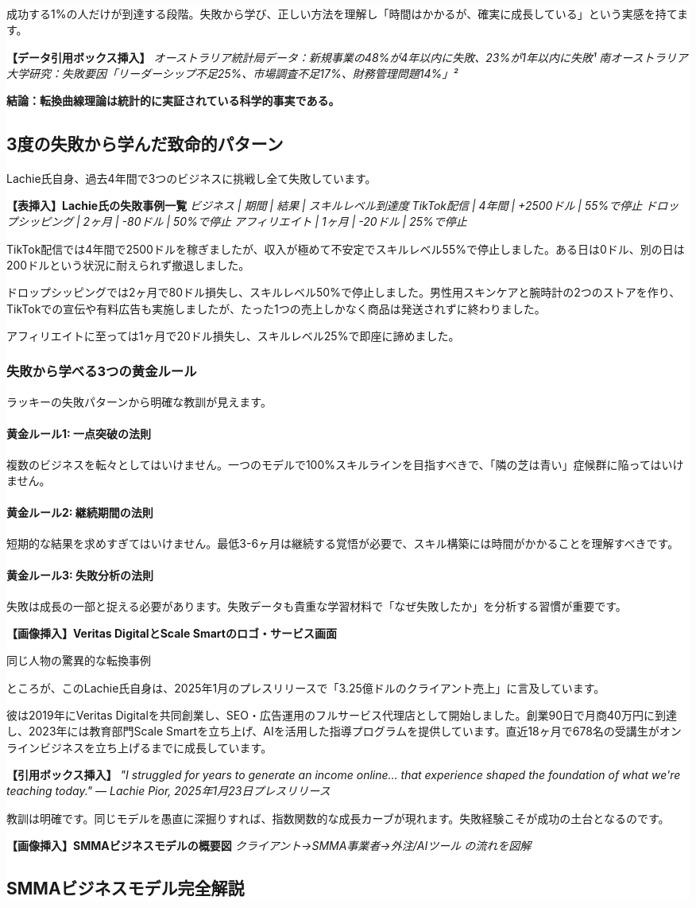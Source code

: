 成功する1%の人だけが到達する段階。失敗から学び、正しい方法を理解し「時間はかかるが、確実に成長している」という実感を持てます。

**【データ引用ボックス挿入】**
*オーストラリア統計局データ：新規事業の48%が4年以内に失敗、23%が1年以内に失敗¹*
*南オーストラリア大学研究：失敗要因「リーダーシップ不足25%、市場調査不足17%、財務管理問題14%」²*

**結論：転換曲線理論は統計的に実証されている科学的事実である。**

## 3度の失敗から学んだ致命的パターン

Lachie氏自身、過去4年間で3つのビジネスに挑戦し全て失敗しています。

**【表挿入】Lachie氏の失敗事例一覧**
*ビジネス | 期間 | 結果 | スキルレベル到達度*
*TikTok配信 | 4年間 | +2500ドル | 55%で停止*
*ドロップシッピング | 2ヶ月 | -80ドル | 50%で停止*
*アフィリエイト | 1ヶ月 | -20ドル | 25%で停止*

TikTok配信では4年間で2500ドルを稼ぎましたが、収入が極めて不安定でスキルレベル55%で停止しました。ある日は0ドル、別の日は200ドルという状況に耐えられず撤退しました。

ドロップシッピングでは2ヶ月で80ドル損失し、スキルレベル50%で停止しました。男性用スキンケアと腕時計の2つのストアを作り、TikTokでの宣伝や有料広告も実施しましたが、たった1つの売上しかなく商品は発送されずに終わりました。

アフィリエイトに至っては1ヶ月で20ドル損失し、スキルレベル25%で即座に諦めました。

### 失敗から学べる3つの黄金ルール

ラッキーの失敗パターンから明確な教訓が見えます。

#### 黄金ルール1: 一点突破の法則
複数のビジネスを転々としてはいけません。一つのモデルで100%スキルラインを目指すべきで、「隣の芝は青い」症候群に陥ってはいけません。

#### 黄金ルール2: 継続期間の法則
短期的な結果を求めすぎてはいけません。最低3-6ヶ月は継続する覚悟が必要で、スキル構築には時間がかかることを理解すべきです。

#### 黄金ルール3: 失敗分析の法則
失敗は成長の一部と捉える必要があります。失敗データも貴重な学習材料で「なぜ失敗したか」を分析する習慣が重要です。

**【画像挿入】Veritas DigitalとScale Smartのロゴ・サービス画面**

同じ人物の驚異的な転換事例

ところが、このLachie氏自身は、2025年1月のプレスリリースで「3.25億ドルのクライアント売上」に言及しています。

彼は2019年にVeritas Digitalを共同創業し、SEO・広告運用のフルサービス代理店として開始しました。創業90日で月商40万円に到達し、2023年には教育部門Scale Smartを立ち上げ、AIを活用した指導プログラムを提供しています。直近18ヶ月で678名の受講生がオンラインビジネスを立ち上げるまでに成長しています。

**【引用ボックス挿入】**
*"I struggled for years to generate an income online… that experience shaped the foundation of what we're teaching today."*
*— Lachie Pior, 2025年1月23日プレスリリース*

教訓は明確です。同じモデルを愚直に深掘りすれば、指数関数的な成長カーブが現れます。失敗経験こそが成功の土台となるのです。

**【画像挿入】SMMAビジネスモデルの概要図**
*クライアント→SMMA事業者→外注/AIツール の流れを図解*

## SMMAビジネスモデル完全解説

